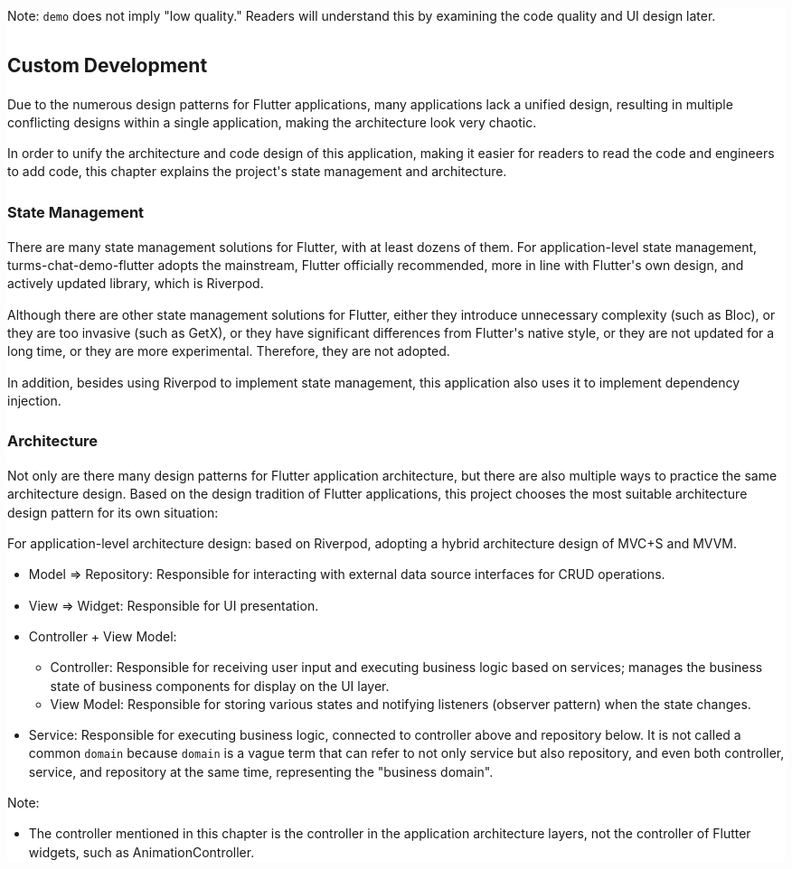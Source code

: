 Note: `demo` does not imply "low quality." Readers will understand this by examining the code quality and UI design later.

## Custom Development

Due to the numerous design patterns for Flutter applications, many applications lack a unified design, resulting in multiple conflicting designs within a single application, making the architecture look very chaotic.

In order to unify the architecture and code design of this application, making it easier for readers to read the code and engineers to add code, this chapter explains the project's state management and architecture.

### State Management

There are many state management solutions for Flutter, with at least dozens of them. For application-level state management, turms-chat-demo-flutter adopts the mainstream, Flutter officially recommended, more in line with Flutter's own design, and actively updated library, which is Riverpod.

Although there are other state management solutions for Flutter, either they introduce unnecessary complexity (such as Bloc), or they are too invasive (such as GetX), or they have significant differences from Flutter's native style, or they are not updated for a long time, or they are more experimental. Therefore, they are not adopted.

In addition, besides using Riverpod to implement state management, this application also uses it to implement dependency injection.

### Architecture

Not only are there many design patterns for Flutter application architecture, but there are also multiple ways to practice the same architecture design. Based on the design tradition of Flutter applications, this project chooses the most suitable architecture design pattern for its own situation:

For application-level architecture design: based on Riverpod, adopting a hybrid architecture design of MVC+S and MVVM.

- Model => Repository: Responsible for interacting with external data source interfaces for CRUD operations.
- View => Widget: Responsible for UI presentation.
- Controller + View Model:
  - Controller: Responsible for receiving user input and executing business logic based on services; manages the business state of business components for display on the UI layer.
  - View Model: Responsible for storing various states and notifying listeners (observer pattern) when the state changes.

- Service: Responsible for executing business logic, connected to controller above and repository below. It is not called a common `domain` because `domain` is a vague term that can refer to not only service but also repository, and even both controller, service, and repository at the same time, representing the "business domain".

Note:

- The controller mentioned in this chapter is the controller in the application architecture layers, not the controller of Flutter widgets, such as AnimationController.
